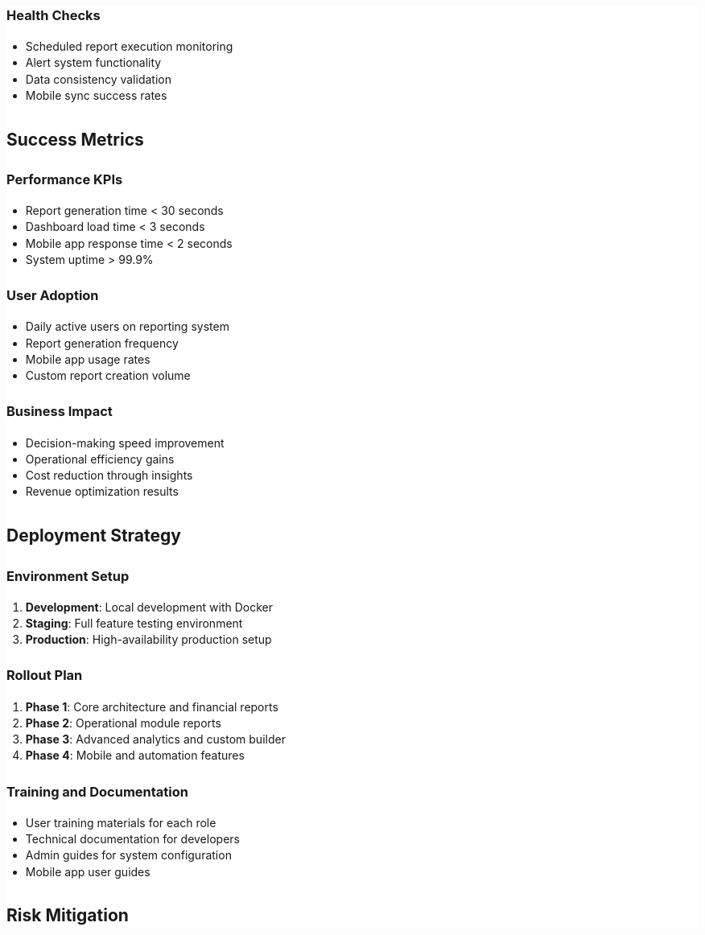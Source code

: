### Health Checks
- Scheduled report execution monitoring
- Alert system functionality
- Data consistency validation
- Mobile sync success rates

## Success Metrics

### Performance KPIs
- Report generation time < 30 seconds
- Dashboard load time < 3 seconds
- Mobile app response time < 2 seconds
- System uptime > 99.9%

### User Adoption
- Daily active users on reporting system
- Report generation frequency
- Mobile app usage rates
- Custom report creation volume

### Business Impact
- Decision-making speed improvement
- Operational efficiency gains
- Cost reduction through insights
- Revenue optimization results

## Deployment Strategy

### Environment Setup
1. **Development**: Local development with Docker
2. **Staging**: Full feature testing environment
3. **Production**: High-availability production setup

### Rollout Plan
1. **Phase 1**: Core architecture and financial reports
2. **Phase 2**: Operational module reports
3. **Phase 3**: Advanced analytics and custom builder
4. **Phase 4**: Mobile and automation features

### Training and Documentation
- User training materials for each role
- Technical documentation for developers
- Admin guides for system configuration
- Mobile app user guides

## Risk Mitigation
